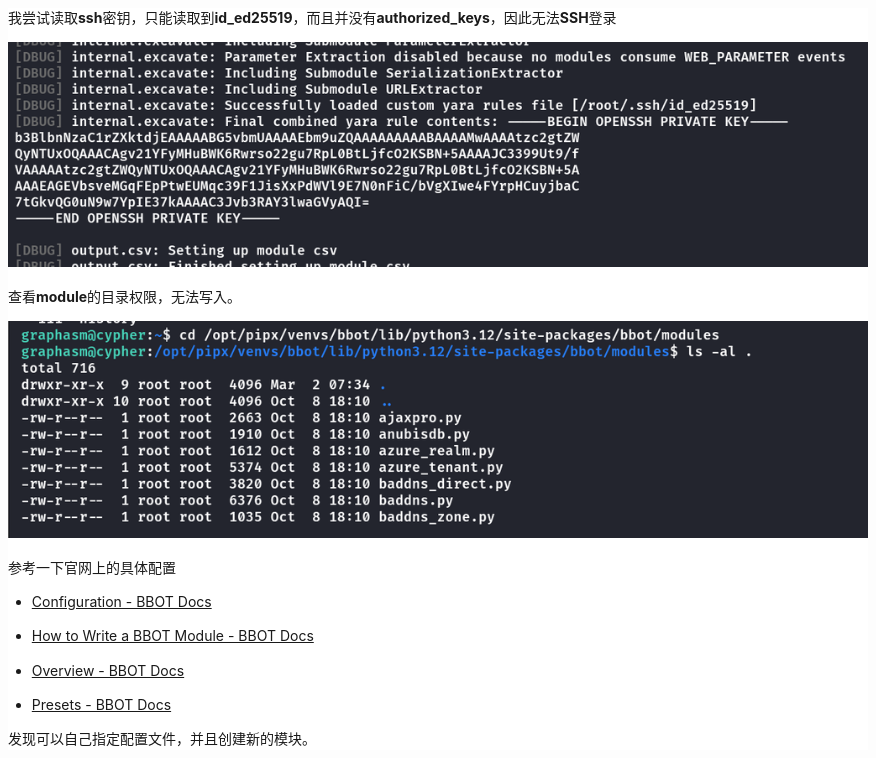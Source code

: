 我尝试读取**ssh**密钥，只能读取到**id\_ed25519**，而且并没有**authorized\_keys**，因此无法**SSH**登录

![](./images/image-44.png)

查看**module**的目录权限，无法写入。

![](./images/image-45.png)

参考一下官网上的具体配置

- [Configuration - BBOT Docs](https://www.blacklanternsecurity.com/bbot/Stable/scanning/configuration/#global-config-options)

- [How to Write a BBOT Module - BBOT Docs](https://www.blacklanternsecurity.com/bbot/Stable/dev/module_howto/#create-the-python-file)

- [Overview - BBOT Docs](https://www.blacklanternsecurity.com/bbot/Stable/scanning/presets/#preset-load-order)

- [Presets - BBOT Docs](https://www.blacklanternsecurity.com/bbot/Stable/dev/presets/#bbot.scanner.Preset)

发现可以自己指定配置文件，并且创建新的模块。
